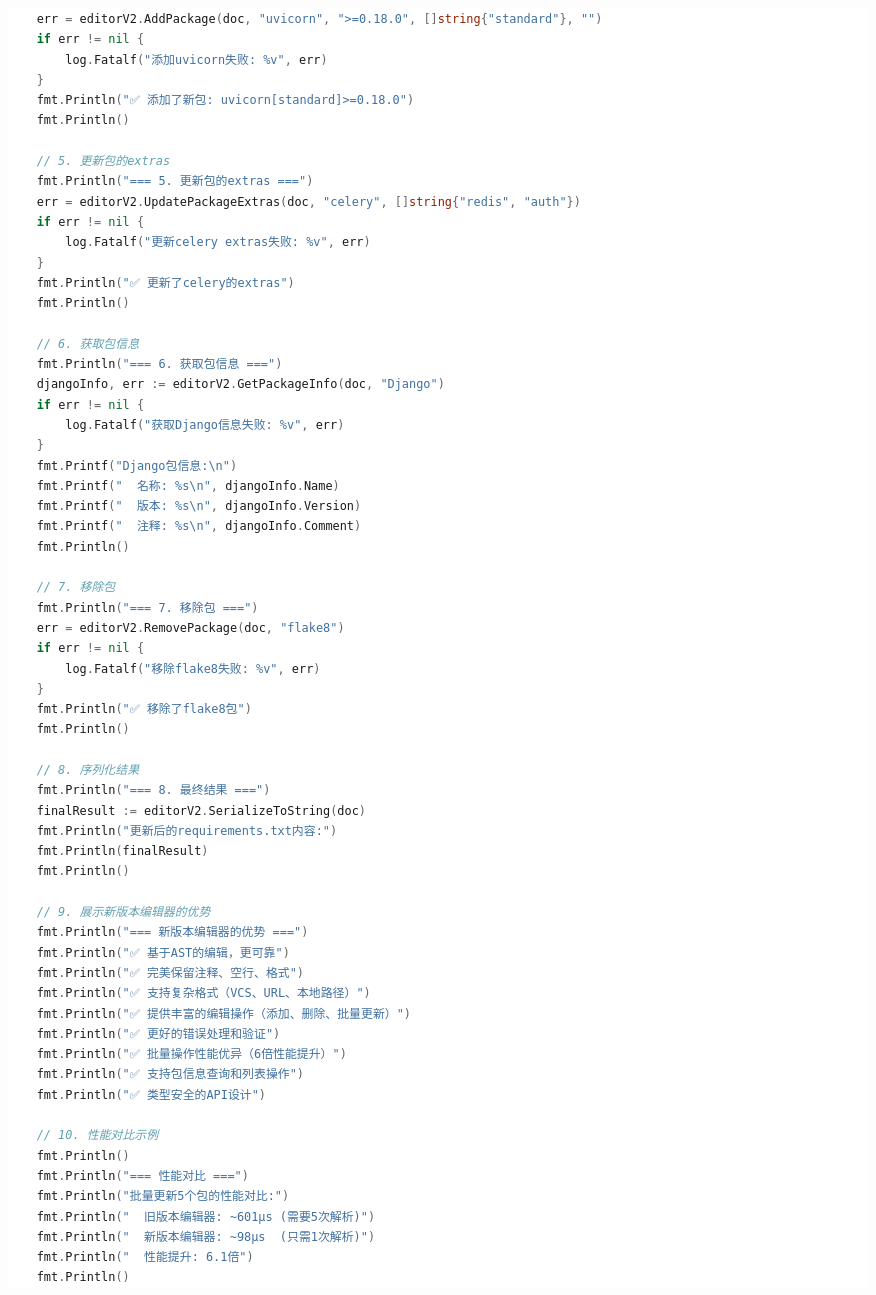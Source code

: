 ```go
	err = editorV2.AddPackage(doc, "uvicorn", ">=0.18.0", []string{"standard"}, "")
	if err != nil {
		log.Fatalf("添加uvicorn失败: %v", err)
	}
	fmt.Println("✅ 添加了新包: uvicorn[standard]>=0.18.0")
	fmt.Println()

	// 5. 更新包的extras
	fmt.Println("=== 5. 更新包的extras ===")
	err = editorV2.UpdatePackageExtras(doc, "celery", []string{"redis", "auth"})
	if err != nil {
		log.Fatalf("更新celery extras失败: %v", err)
	}
	fmt.Println("✅ 更新了celery的extras")
	fmt.Println()

	// 6. 获取包信息
	fmt.Println("=== 6. 获取包信息 ===")
	djangoInfo, err := editorV2.GetPackageInfo(doc, "Django")
	if err != nil {
		log.Fatalf("获取Django信息失败: %v", err)
	}
	fmt.Printf("Django包信息:\n")
	fmt.Printf("  名称: %s\n", djangoInfo.Name)
	fmt.Printf("  版本: %s\n", djangoInfo.Version)
	fmt.Printf("  注释: %s\n", djangoInfo.Comment)
	fmt.Println()

	// 7. 移除包
	fmt.Println("=== 7. 移除包 ===")
	err = editorV2.RemovePackage(doc, "flake8")
	if err != nil {
		log.Fatalf("移除flake8失败: %v", err)
	}
	fmt.Println("✅ 移除了flake8包")
	fmt.Println()

	// 8. 序列化结果
	fmt.Println("=== 8. 最终结果 ===")
	finalResult := editorV2.SerializeToString(doc)
	fmt.Println("更新后的requirements.txt内容:")
	fmt.Println(finalResult)
	fmt.Println()

	// 9. 展示新版本编辑器的优势
	fmt.Println("=== 新版本编辑器的优势 ===")
	fmt.Println("✅ 基于AST的编辑，更可靠")
	fmt.Println("✅ 完美保留注释、空行、格式")
	fmt.Println("✅ 支持复杂格式（VCS、URL、本地路径）")
	fmt.Println("✅ 提供丰富的编辑操作（添加、删除、批量更新）")
	fmt.Println("✅ 更好的错误处理和验证")
	fmt.Println("✅ 批量操作性能优异（6倍性能提升）")
	fmt.Println("✅ 支持包信息查询和列表操作")
	fmt.Println("✅ 类型安全的API设计")

	// 10. 性能对比示例
	fmt.Println()
	fmt.Println("=== 性能对比 ===")
	fmt.Println("批量更新5个包的性能对比:")
	fmt.Println("  旧版本编辑器: ~601μs (需要5次解析)")
	fmt.Println("  新版本编辑器: ~98μs  (只需1次解析)")
	fmt.Println("  性能提升: 6.1倍")
	fmt.Println()
```